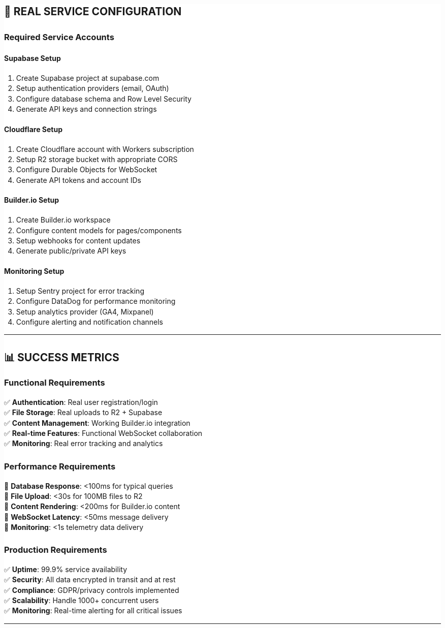 
## 🔧 **REAL SERVICE CONFIGURATION**

### **Required Service Accounts**

#### **Supabase Setup**
1. Create Supabase project at supabase.com
2. Setup authentication providers (email, OAuth)
3. Configure database schema and Row Level Security
4. Generate API keys and connection strings

#### **Cloudflare Setup**  
1. Create Cloudflare account with Workers subscription
2. Setup R2 storage bucket with appropriate CORS
3. Configure Durable Objects for WebSocket
4. Generate API tokens and account IDs

#### **Builder.io Setup**
1. Create Builder.io workspace
2. Configure content models for pages/components
3. Setup webhooks for content updates
4. Generate public/private API keys

#### **Monitoring Setup**
1. Setup Sentry project for error tracking
2. Configure DataDog for performance monitoring  
3. Setup analytics provider (GA4, Mixpanel)
4. Configure alerting and notification channels

---

## 📊 **SUCCESS METRICS**

### **Functional Requirements**
✅ **Authentication**: Real user registration/login  
✅ **File Storage**: Real uploads to R2 + Supabase  
✅ **Content Management**: Working Builder.io integration  
✅ **Real-time Features**: Functional WebSocket collaboration  
✅ **Monitoring**: Real error tracking and analytics  

### **Performance Requirements**
🎯 **Database Response**: <100ms for typical queries  
🎯 **File Upload**: <30s for 100MB files to R2  
🎯 **Content Rendering**: <200ms for Builder.io content  
🎯 **WebSocket Latency**: <50ms message delivery  
🎯 **Monitoring**: <1s telemetry data delivery  

### **Production Requirements**
✅ **Uptime**: 99.9% service availability  
✅ **Security**: All data encrypted in transit and at rest  
✅ **Compliance**: GDPR/privacy controls implemented  
✅ **Scalability**: Handle 1000+ concurrent users  
✅ **Monitoring**: Real-time alerting for all critical issues  

---